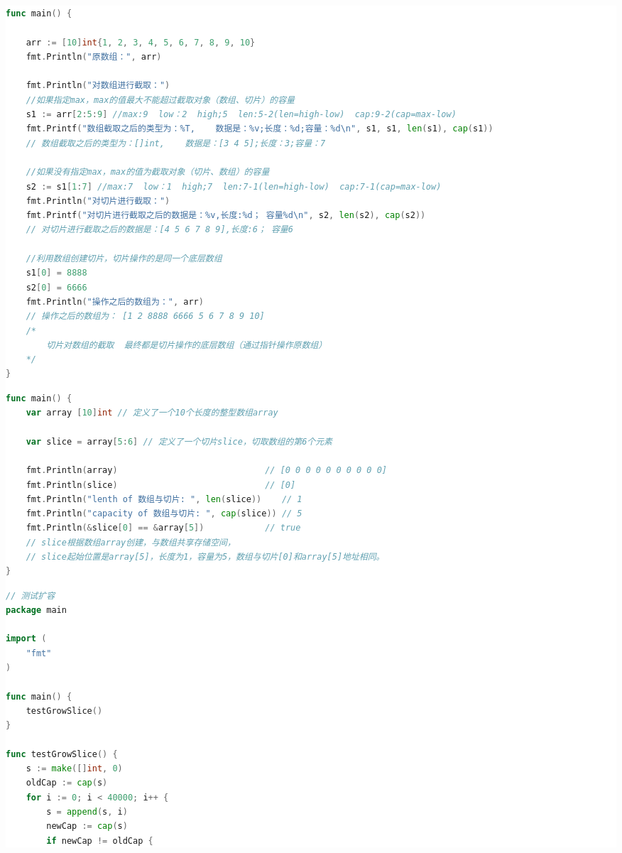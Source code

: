 
```go
func main() {

	arr := [10]int{1, 2, 3, 4, 5, 6, 7, 8, 9, 10}
	fmt.Println("原数组：", arr)

	fmt.Println("对数组进行截取：")
	//如果指定max，max的值最大不能超过截取对象（数组、切片）的容量
	s1 := arr[2:5:9] //max:9  low：2  high;5  len:5-2(len=high-low)  cap:9-2(cap=max-low)
	fmt.Printf("数组截取之后的类型为：%T,    数据是：%v;长度：%d;容量：%d\n", s1, s1, len(s1), cap(s1))
	// 数组截取之后的类型为：[]int,    数据是：[3 4 5];长度：3;容量：7

	//如果没有指定max，max的值为截取对象（切片、数组）的容量
	s2 := s1[1:7] //max:7  low：1  high;7  len:7-1(len=high-low)  cap:7-1(cap=max-low)
	fmt.Println("对切片进行截取：")
	fmt.Printf("对切片进行截取之后的数据是：%v,长度:%d； 容量%d\n", s2, len(s2), cap(s2))
	// 对切片进行截取之后的数据是：[4 5 6 7 8 9],长度:6； 容量6

	//利用数组创建切片，切片操作的是同一个底层数组
	s1[0] = 8888
	s2[0] = 6666
	fmt.Println("操作之后的数组为：", arr)
	// 操作之后的数组为： [1 2 8888 6666 5 6 7 8 9 10]
	/*
		切片对数组的截取  最终都是切片操作的底层数组（通过指针操作原数组）
	*/
}
```

```go
func main() {
	var array [10]int // 定义了一个10个长度的整型数组array

	var slice = array[5:6] // 定义了一个切片slice，切取数组的第6个元素

	fmt.Println(array)                             // [0 0 0 0 0 0 0 0 0 0]
	fmt.Println(slice)                             // [0]
	fmt.Println("lenth of 数组与切片: ", len(slice))    // 1
	fmt.Println("capacity of 数组与切片: ", cap(slice)) // 5
	fmt.Println(&slice[0] == &array[5])            // true
	// slice根据数组array创建，与数组共享存储空间，
	// slice起始位置是array[5]，长度为1，容量为5，数组与切片[0]和array[5]地址相同。
}
```


```go
// 测试扩容
package main

import (
	"fmt"
)

func main() {
	testGrowSlice()
}

func testGrowSlice() {
	s := make([]int, 0)
	oldCap := cap(s)
	for i := 0; i < 40000; i++ {
		s = append(s, i)
		newCap := cap(s)
		if newCap != oldCap {
```